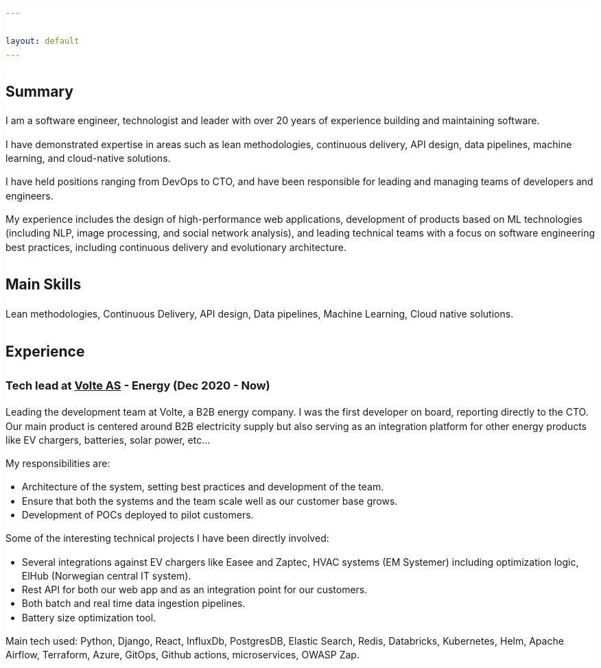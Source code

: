 ```yaml
---

layout: default
---
```


## Summary

I am a software engineer, technologist and leader with over 20 years of experience building and maintaining software. 

I have demonstrated expertise in areas such as lean methodologies, continuous delivery, API design, data pipelines, machine learning, and cloud-native solutions.

I have held positions ranging from DevOps to CTO, and have been responsible for leading and managing teams of developers and engineers. 

My experience includes the design of high-performance web applications, development of products based on ML technologies (including NLP, image processing, and social network analysis), and leading technical teams with a focus on software engineering best practices, including continuous delivery and evolutionary architecture.

## Main Skills

Lean methodologies, Continuous Delivery, API design, Data pipelines, Machine Learning, Cloud native solutions.

## Experience

### Tech lead at [Volte AS](https://volte.no/) - Energy (Dec 2020 - Now)

Leading the development team at Volte, a B2B energy company. I was the first developer on board, reporting directly to the CTO. Our main product is centered around B2B electricity supply but also serving as an integration platform for 
other energy products like EV chargers, batteries, solar power, etc...

My responsibilities are:

- Architecture of the system, setting best practices and development of the team.
- Ensure that both the systems and the team scale well as our customer base grows.
- Development of POCs deployed to pilot customers.

Some of the interesting technical projects I have been directly involved:

- Several integrations against EV chargers like Easee and Zaptec, HVAC systems (EM Systemer) including optimization logic, ElHub (Norwegian central IT system).
- Rest API for both our web app and as an integration point for our customers.
- Both batch and real time data ingestion pipelines.
- Battery size optimization tool.

Main tech used: Python, Django, React, InfluxDb, PostgresDB, Elastic Search, Redis, Databricks, Kubernetes, Helm, Apache Airflow, Terraform, Azure, GitOps, Github actions, microservices, OWASP Zap.
